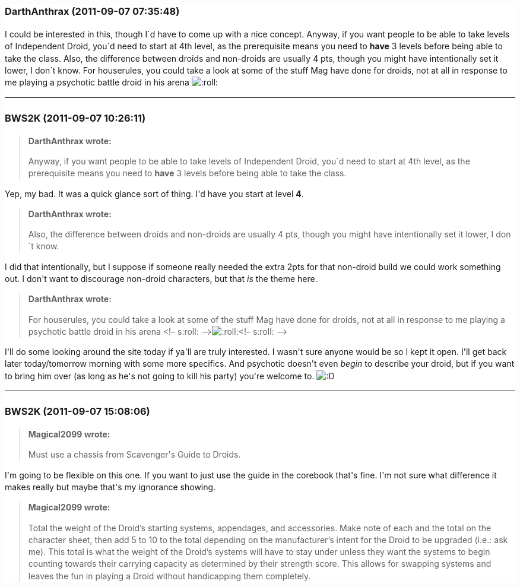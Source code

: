 
### **DarthAnthrax** (2011-09-07 07:35:48)

I could be interested in this, though I´d have to come up with a nice concept.
Anyway, if you want people to be able to take levels of Independent Droid, you´d need to start at 4th level, as the prerequisite means you need to **have** 3 levels before being able to take the class. Also, the difference between droids and non-droids are usually 4 pts, though you might have intentionally set it lower, I don´t know.
For houserules, you could take a look at some of the stuff Mag have done for droids, not at all in response to me playing a psychotic battle droid in his arena ![:roll:](https://i.ibb.co/79WrFM7/icon-rolleyes.gif)

---

### **BWS2K** (2011-09-07 10:26:11)

> **DarthAnthrax wrote:**
>
> Anyway, if you want people to be able to take levels of Independent Droid, you´d need to start at 4th level, as the prerequisite means you need to **have** 3 levels before being able to take the class.

Yep, my bad. It was a quick glance sort of thing. I'd have you start at level **4**.
> **DarthAnthrax wrote:**
>
> Also, the difference between droids and non-droids are usually 4 pts, though you might have intentionally set it lower, I don´t know.

I did that intentionally, but I suppose if someone really needed the extra 2pts for that non-droid build we could work something out. I don't want to discourage non-droid characters, but that *is* the theme here.
> **DarthAnthrax wrote:**
>
> For houserules, you could take a look at some of the stuff Mag have done for droids, not at all in response to me playing a psychotic battle droid in his arena &lt;!&ndash; s:roll: &ndash;&gt;![:roll:](https://i.ibb.co/79WrFM7/icon-rolleyes.gif)&lt;!&ndash; s:roll: &ndash;&gt;

I'll do some looking around the site today if ya'll are truly interested. I wasn't sure anyone would be so I kept it open. I'll get back later today/tomorrow morning with some more specifics.
And psychotic doesn't even *begin* to describe your droid, but if you want to bring him over (as long as he's not going to kill his party) you're welcome to. ![:D](https://i.ibb.co/MDcFvFDD/icon-e-biggrin.gif)

---

### **BWS2K** (2011-09-07 15:08:06)

> **Magical2099 wrote:**
>
> Must use a chassis from Scavenger&#39;s Guide to Droids.

I'm going to be flexible on this one. If you want to just use the guide in the corebook that's fine. I'm not sure what difference it makes really but maybe that's my ignorance showing.
> **Magical2099 wrote:**
>
> Total the weight of the Droid’s starting systems, appendages, and accessories. Make note of each and the total on the character sheet, then add 5 to 10 to the total depending on the manufacturer’s intent for the Droid to be upgraded (i.e.: ask me). This total is what the weight of the Droid’s systems will have to stay under unless they want the systems to begin counting towards their carrying capacity as determined by their strength score. This allows for swapping systems and leaves the fun in playing a Droid without handicapping them completely.
